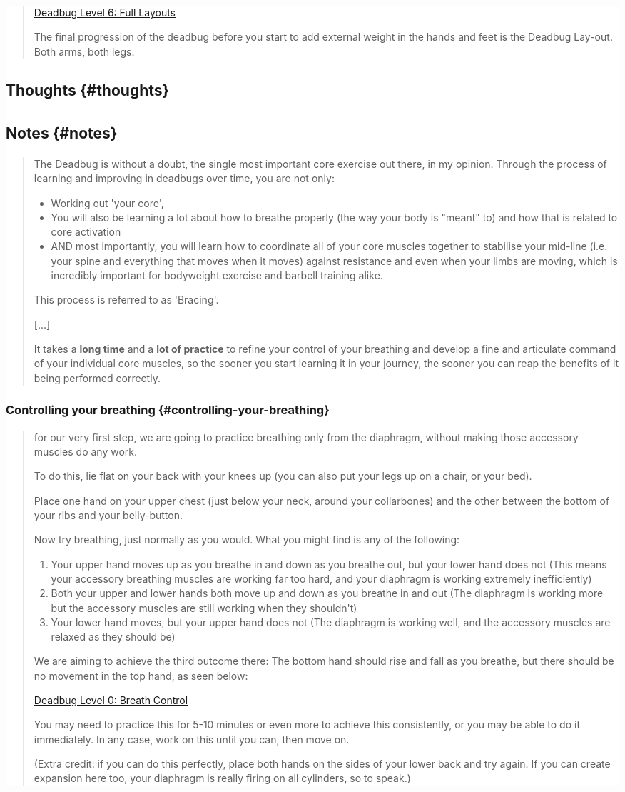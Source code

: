 > [Deadbug Level 6: Full Layouts](https://youtube.com/watch?v=D1AIAl9UPVU)
>
> The final progression of the deadbug before you start to add external weight in the hands and feet is the Deadbug Lay-out. Both arms, both legs.


## Thoughts {#thoughts}


## Notes {#notes}

> The Deadbug is without a doubt, the single most important core exercise out there, in my opinion. Through the process of learning and improving in deadbugs over time, you are not only:
>
> -   Working out 'your core',
> -   You will also be learning a lot about how to breathe properly (the way your body is "meant" to) and how that is related to core activation
> -   AND most importantly, you will learn how to coordinate all of your core muscles together to stabilise your mid-line (i.e. your spine and everything that moves when it moves) against resistance and even when your limbs are moving, which is incredibly important for bodyweight exercise and barbell training alike.
>
> This process is referred to as 'Bracing'.
>
> [...]
>
> It takes a **long time** and a **lot of practice** to refine your control of your breathing and develop a fine and articulate command of your individual core muscles, so the sooner you start learning it in your journey, the sooner you can reap the benefits of it being performed correctly.


### Controlling your breathing {#controlling-your-breathing}

> for our very first step, we are going to practice breathing only from the diaphragm, without making those accessory muscles do any work.
>
> To do this, lie flat on your back with your knees up (you can also put your legs up on a chair, or your bed).
>
> Place one hand on your upper chest (just below your neck, around your collarbones) and the other between the bottom of your ribs and your belly-button.
>
> Now try breathing, just normally as you would. What you might find is any of the following:
>
> 1.  Your upper hand moves up as you breathe in and down as you breathe out, but your lower hand does not (This means your accessory breathing muscles are working far too hard, and your diaphragm is working extremely inefficiently)
> 2.  Both your upper and lower hands both move up and down as you breathe in and out (The diaphragm is working more but the accessory muscles are still working when they shouldn't)
> 3.  Your lower hand moves, but your upper hand does not (The diaphragm is working well, and the accessory muscles are relaxed as they should be)
>
> We are aiming to achieve the third outcome there: The bottom hand should rise and fall as you breathe, but there should be no movement in the top hand, as seen below:
>
> [Deadbug Level 0: Breath Control](https://youtube.com/watch?v=hQv69EJEIjQ)
>
> You may need to practice this for 5-10 minutes or even more to achieve this consistently, or you may be able to do it immediately. In any case, work on this until you can, then move on.
>
> (Extra credit: if you can do this perfectly, place both hands on the sides of your lower back and try again. If you can create expansion here too, your diaphragm is really firing on all cylinders, so to speak.)

